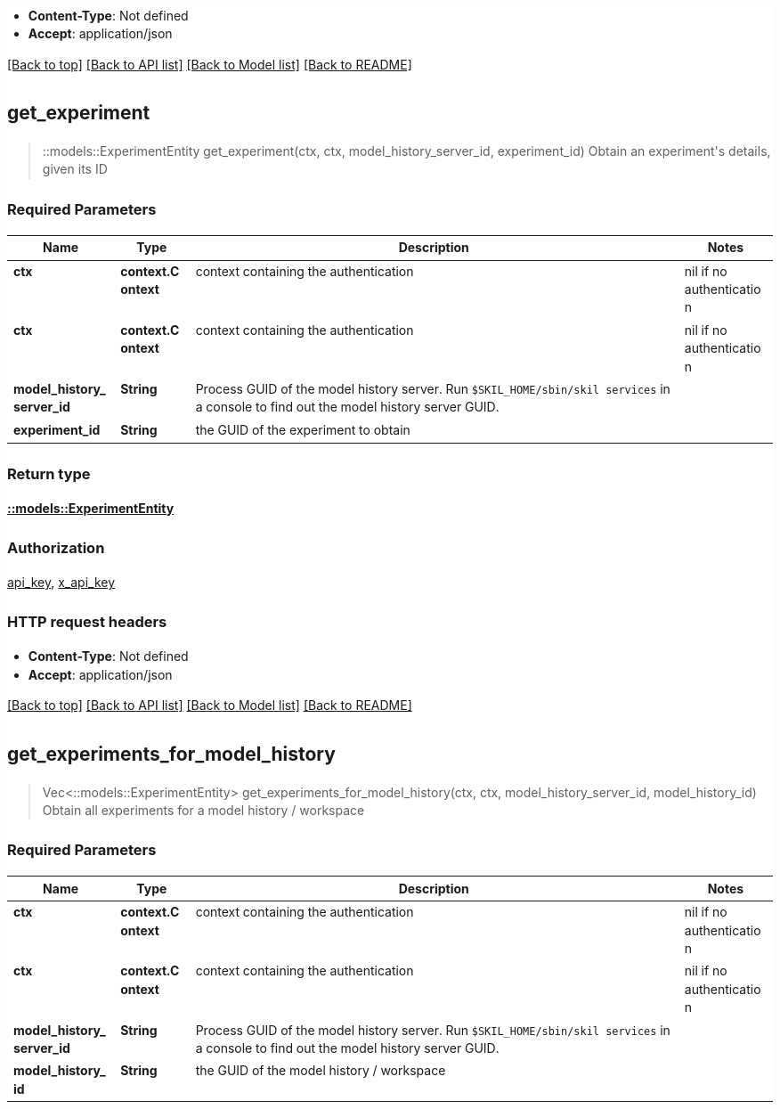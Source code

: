- **Content-Type**: Not defined
- **Accept**: application/json

[[Back to top]](#) [[Back to API list]](../README.md#documentation-for-api-endpoints) [[Back to Model list]](../README.md#documentation-for-models) [[Back to README]](../README.md)


## get_experiment

> ::models::ExperimentEntity get_experiment(ctx, ctx, model_history_server_id, experiment_id)
Obtain an experiment's details, given its ID

### Required Parameters


Name | Type | Description  | Notes
------------- | ------------- | ------------- | -------------
 **ctx** | **context.Context** | context containing the authentication | nil if no authentication
 **ctx** | **context.Context** | context containing the authentication | nil if no authentication
  **model_history_server_id** | **String**| Process GUID of the model history server. Run `$SKIL_HOME/sbin/skil services` in a console to find out the model history server GUID. | 
  **experiment_id** | **String**| the GUID of the experiment to obtain | 

### Return type

[**::models::ExperimentEntity**](ExperimentEntity.md)

### Authorization

[api_key](../README.md#api_key), [x_api_key](../README.md#x_api_key)

### HTTP request headers

- **Content-Type**: Not defined
- **Accept**: application/json

[[Back to top]](#) [[Back to API list]](../README.md#documentation-for-api-endpoints) [[Back to Model list]](../README.md#documentation-for-models) [[Back to README]](../README.md)


## get_experiments_for_model_history

> Vec<::models::ExperimentEntity> get_experiments_for_model_history(ctx, ctx, model_history_server_id, model_history_id)
Obtain all experiments for a model history / workspace

### Required Parameters


Name | Type | Description  | Notes
------------- | ------------- | ------------- | -------------
 **ctx** | **context.Context** | context containing the authentication | nil if no authentication
 **ctx** | **context.Context** | context containing the authentication | nil if no authentication
  **model_history_server_id** | **String**| Process GUID of the model history server. Run `$SKIL_HOME/sbin/skil services` in a console to find out the model history server GUID. | 
  **model_history_id** | **String**| the GUID of the model history / workspace | 
